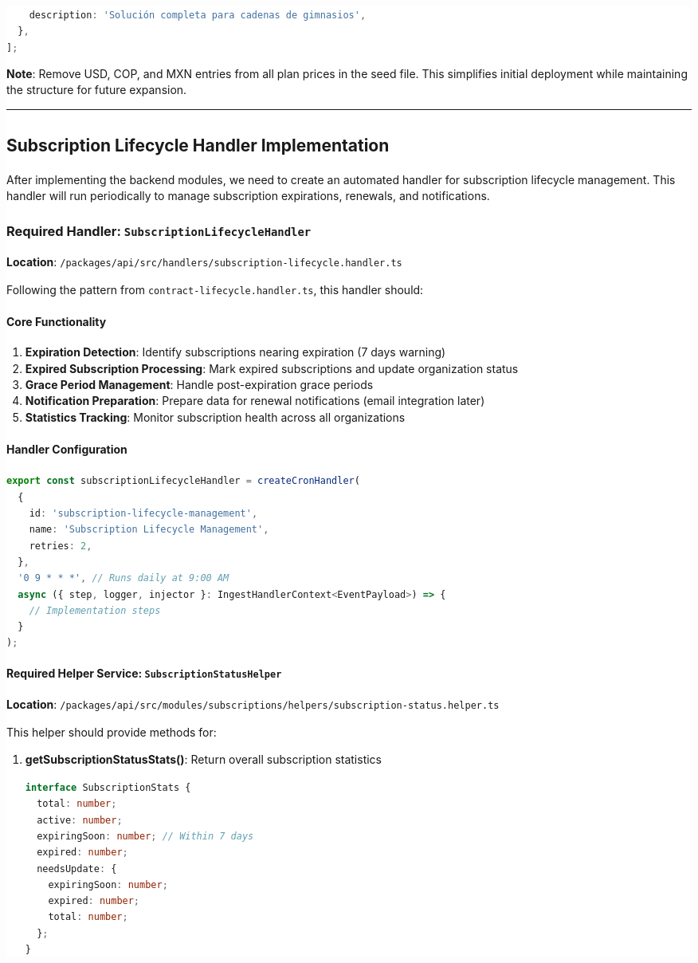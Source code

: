 ```typescript
    description: 'Solución completa para cadenas de gimnasios',
  },
];
```

**Note**: Remove USD, COP, and MXN entries from all plan prices in the seed file. This simplifies initial deployment while maintaining the structure for future expansion.

---

## Subscription Lifecycle Handler Implementation

After implementing the backend modules, we need to create an automated handler for subscription lifecycle management. This handler will run periodically to manage subscription expirations, renewals, and notifications.

### Required Handler: `SubscriptionLifecycleHandler`

**Location**: `/packages/api/src/handlers/subscription-lifecycle.handler.ts`

Following the pattern from `contract-lifecycle.handler.ts`, this handler should:

#### Core Functionality
1. **Expiration Detection**: Identify subscriptions nearing expiration (7 days warning)
2. **Expired Subscription Processing**: Mark expired subscriptions and update organization status
3. **Grace Period Management**: Handle post-expiration grace periods
4. **Notification Preparation**: Prepare data for renewal notifications (email integration later)
5. **Statistics Tracking**: Monitor subscription health across all organizations

#### Handler Configuration
```typescript
export const subscriptionLifecycleHandler = createCronHandler(
  {
    id: 'subscription-lifecycle-management',
    name: 'Subscription Lifecycle Management',
    retries: 2,
  },
  '0 9 * * *', // Runs daily at 9:00 AM
  async ({ step, logger, injector }: IngestHandlerContext<EventPayload>) => {
    // Implementation steps
  }
);
```

#### Required Helper Service: `SubscriptionStatusHelper`

**Location**: `/packages/api/src/modules/subscriptions/helpers/subscription-status.helper.ts`

This helper should provide methods for:

1. **getSubscriptionStatusStats()**: Return overall subscription statistics
   ```typescript
   interface SubscriptionStats {
     total: number;
     active: number;
     expiringSoon: number; // Within 7 days
     expired: number;
     needsUpdate: {
       expiringSoon: number;
       expired: number;
       total: number;
     };
   }
   ```
